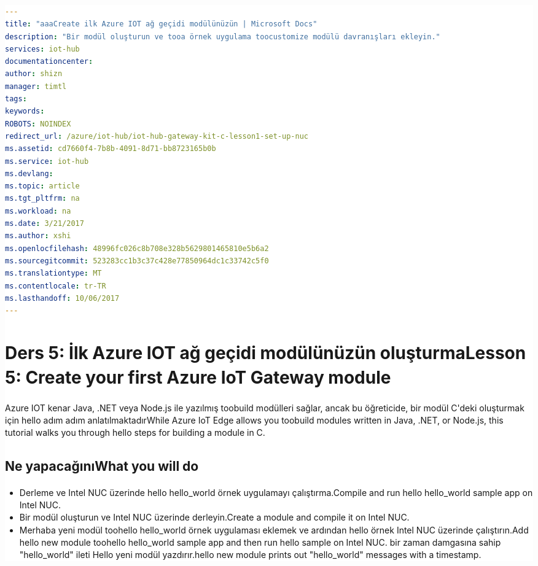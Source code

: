 ```yaml
---
title: "aaaCreate ilk Azure IOT ağ geçidi modülünüzün | Microsoft Docs"
description: "Bir modül oluşturun ve tooa örnek uygulama toocustomize modülü davranışları ekleyin."
services: iot-hub
documentationcenter: 
author: shizn
manager: timtl
tags: 
keywords: 
ROBOTS: NOINDEX
redirect_url: /azure/iot-hub/iot-hub-gateway-kit-c-lesson1-set-up-nuc
ms.assetid: cd7660f4-7b8b-4091-8d71-bb8723165b0b
ms.service: iot-hub
ms.devlang: 
ms.topic: article
ms.tgt_pltfrm: na
ms.workload: na
ms.date: 3/21/2017
ms.author: xshi
ms.openlocfilehash: 48996fc026c8b708e328b5629801465810e5b6a2
ms.sourcegitcommit: 523283cc1b3c37c428e77850964dc1c33742c5f0
ms.translationtype: MT
ms.contentlocale: tr-TR
ms.lasthandoff: 10/06/2017
---
```

# <a name="lesson-5-create-your-first-azure-iot-gateway-module"></a><span data-ttu-id="6aabc-103">Ders 5: İlk Azure IOT ağ geçidi modülünüzün oluşturma</span><span class="sxs-lookup"><span data-stu-id="6aabc-103">Lesson 5: Create your first Azure IoT Gateway module</span></span>
<span data-ttu-id="6aabc-104">Azure IOT kenar Java, .NET veya Node.js ile yazılmış toobuild modülleri sağlar, ancak bu öğreticide, bir modül C'deki oluşturmak için hello adım adım anlatılmaktadır</span><span class="sxs-lookup"><span data-stu-id="6aabc-104">While Azure IoT Edge allows you toobuild modules written in Java, .NET, or Node.js, this tutorial walks you through hello steps for building a module in C.</span></span>

## <a name="what-you-will-do"></a><span data-ttu-id="6aabc-105">Ne yapacağını</span><span class="sxs-lookup"><span data-stu-id="6aabc-105">What you will do</span></span>

- <span data-ttu-id="6aabc-106">Derleme ve Intel NUC üzerinde hello hello_world örnek uygulamayı çalıştırma.</span><span class="sxs-lookup"><span data-stu-id="6aabc-106">Compile and run hello hello_world sample app on Intel NUC.</span></span>
- <span data-ttu-id="6aabc-107">Bir modül oluşturun ve Intel NUC üzerinde derleyin.</span><span class="sxs-lookup"><span data-stu-id="6aabc-107">Create a module and compile it on Intel NUC.</span></span>
- <span data-ttu-id="6aabc-108">Merhaba yeni modül toohello hello_world örnek uygulaması eklemek ve ardından hello örnek Intel NUC üzerinde çalıştırın.</span><span class="sxs-lookup"><span data-stu-id="6aabc-108">Add hello new module toohello hello_world sample app and then run hello sample on Intel NUC.</span></span> <span data-ttu-id="6aabc-109">bir zaman damgasına sahip "hello_world" ileti Hello yeni modül yazdırır.</span><span class="sxs-lookup"><span data-stu-id="6aabc-109">hello new module prints out "hello_world" messages with a timestamp.</span></span>
